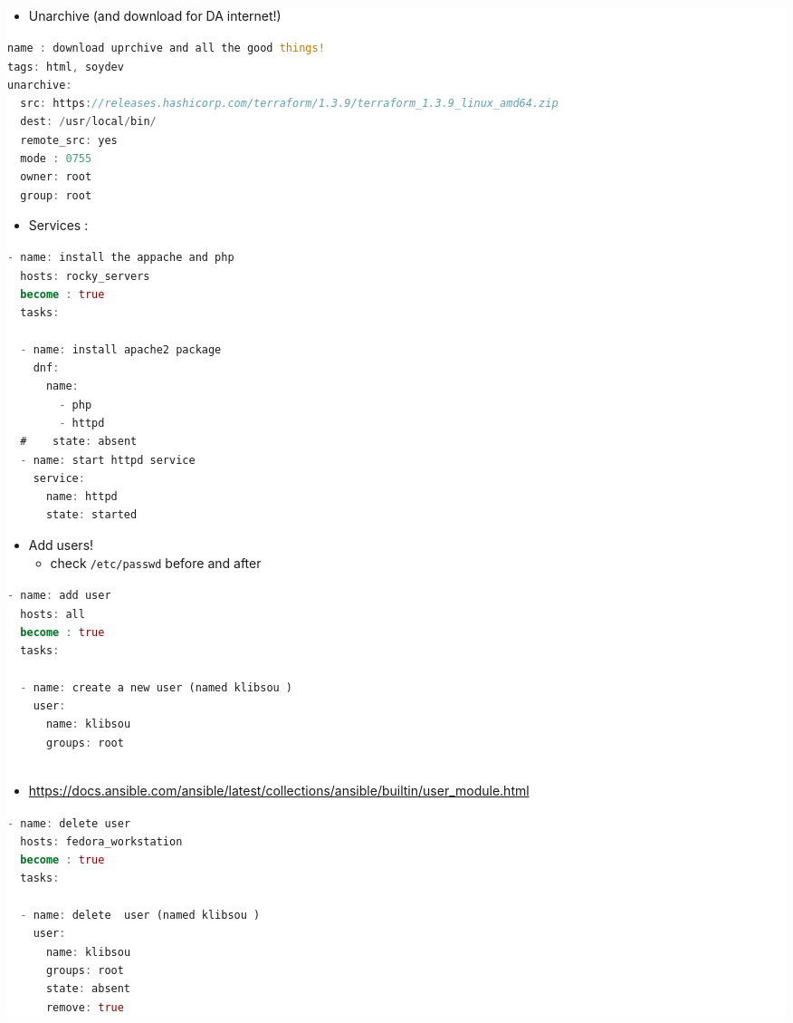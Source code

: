 - Unarchive (and download for DA internet!)
```rust
name : download uprchive and all the good things!
tags: html, soydev
unarchive:
  src: https://releases.hashicorp.com/terraform/1.3.9/terraform_1.3.9_linux_amd64.zip
  dest: /usr/local/bin/
  remote_src: yes
  mode : 0755
  owner: root
  group: root

```

- Services :
```rust
- name: install the appache and php
  hosts: rocky_servers
  become : true
  tasks:

  - name: install apache2 package
    dnf:
      name: 
        - php
        - httpd
  #    state: absent
  - name: start httpd service
    service:
      name: httpd
      state: started
```

- Add users!
	- check `/etc/passwd` before and after
```rust
- name: add user
  hosts: all
  become : true
  tasks:

  - name: create a new user (named klibsou )
	user:
	  name: klibsou
	  groups: root
	  
```

- https://docs.ansible.com/ansible/latest/collections/ansible/builtin/user_module.html 
```rust
- name: delete user
  hosts: fedora_workstation 
  become : true
  tasks:

  - name: delete  user (named klibsou )
    user:
      name: klibsou
      groups: root
      state: absent
      remove: true
```
